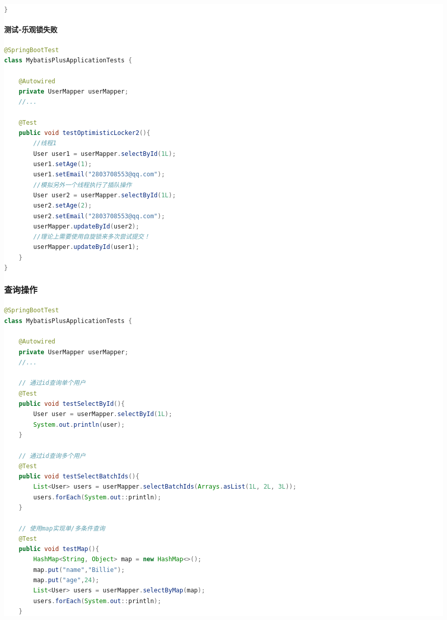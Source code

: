 ```java
}
```

#### 测试-乐观锁失败

```java
@SpringBootTest
class MybatisPlusApplicationTests {
    
    @Autowired
    private UserMapper userMapper;
    //...
    
    @Test
    public void testOptimisticLocker2(){
        //线程1
        User user1 = userMapper.selectById(1L);
        user1.setAge(1);
        user1.setEmail("2803708553@qq.com");
        //模拟另外一个线程执行了插队操作
        User user2 = userMapper.selectById(1L);
        user2.setAge(2);
        user2.setEmail("2803708553@qq.com");
        userMapper.updateById(user2);
        //理论上需要使用自旋锁来多次尝试提交！
        userMapper.updateById(user1);
    }
}
```



### 查询操作

```java
@SpringBootTest
class MybatisPlusApplicationTests {
    
    @Autowired
    private UserMapper userMapper;
    //...
    
    // 通过id查询单个用户
    @Test
    public void testSelectById(){
        User user = userMapper.selectById(1L);
        System.out.println(user);
    }

    // 通过id查询多个用户
    @Test
    public void testSelectBatchIds(){
        List<User> users = userMapper.selectBatchIds(Arrays.asList(1L, 2L, 3L));
        users.forEach(System.out::println);
    }

    // 使用map实现单/多条件查询
    @Test
    public void testMap(){
        HashMap<String, Object> map = new HashMap<>();
        map.put("name","Billie");
        map.put("age",24);
        List<User> users = userMapper.selectByMap(map);
        users.forEach(System.out::println);
    }
```